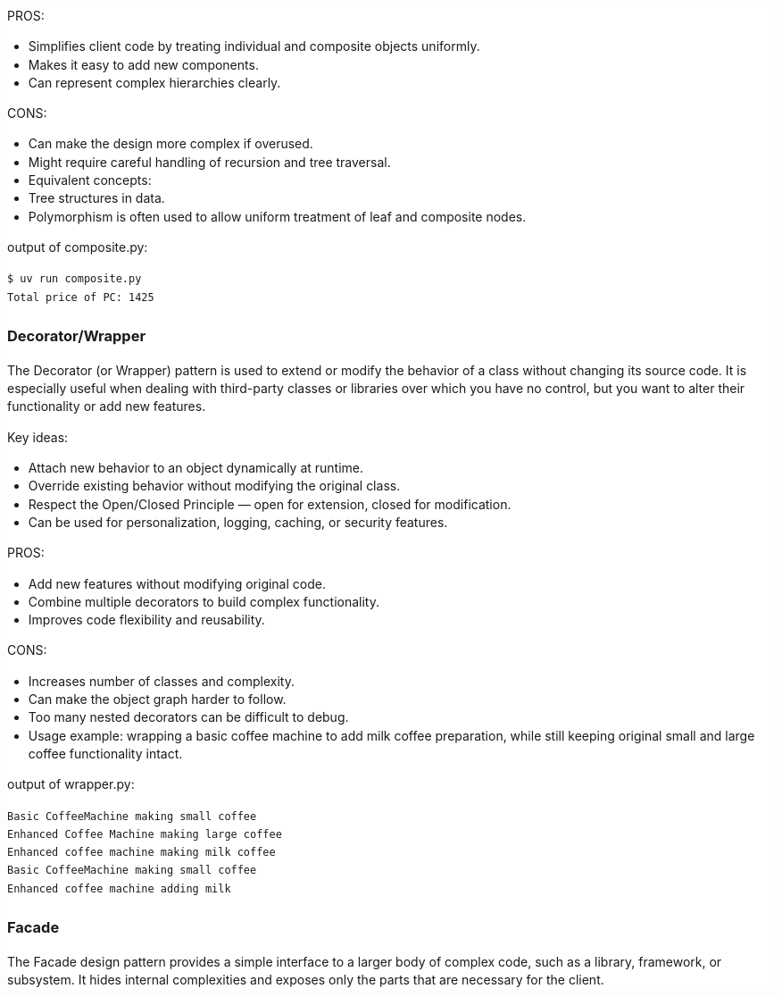 PROS:
* Simplifies client code by treating individual and composite objects uniformly.
* Makes it easy to add new components.
* Can represent complex hierarchies clearly.

CONS:
* Can make the design more complex if overused.
* Might require careful handling of recursion and tree traversal.
* Equivalent concepts:
* Tree structures in data.
* Polymorphism is often used to allow uniform treatment of leaf and composite nodes.

output of composite.py:
```
$ uv run composite.py
Total price of PC: 1425
```

### Decorator/Wrapper
The Decorator (or Wrapper) pattern is used to extend or modify the behavior of a class without changing its source code.
It is especially useful when dealing with third-party classes or libraries over which you have no control, but you want to alter their functionality or add new features.

Key ideas:   
* Attach new behavior to an object dynamically at runtime.
* Override existing behavior without modifying the original class.
* Respect the Open/Closed Principle — open for extension, closed for modification.
* Can be used for personalization, logging, caching, or security features.

PROS:
* Add new features without modifying original code.
* Combine multiple decorators to build complex functionality.
* Improves code flexibility and reusability.

CONS:
* Increases number of classes and complexity.
* Can make the object graph harder to follow.
* Too many nested decorators can be difficult to debug.
* Usage example: wrapping a basic coffee machine to add milk coffee preparation, while still keeping original small and large coffee functionality intact.

output of wrapper.py:
``` $ uv run wrapper.py
Basic CoffeeMachine making small coffee
Enhanced Coffee Machine making large coffee
Enhanced coffee machine making milk coffee
Basic CoffeeMachine making small coffee
Enhanced coffee machine adding milk
```

### Facade
The Facade design pattern provides a simple interface to a larger body of complex code, such as a library, framework, or subsystem.
It hides internal complexities and exposes only the parts that are necessary for the client.
